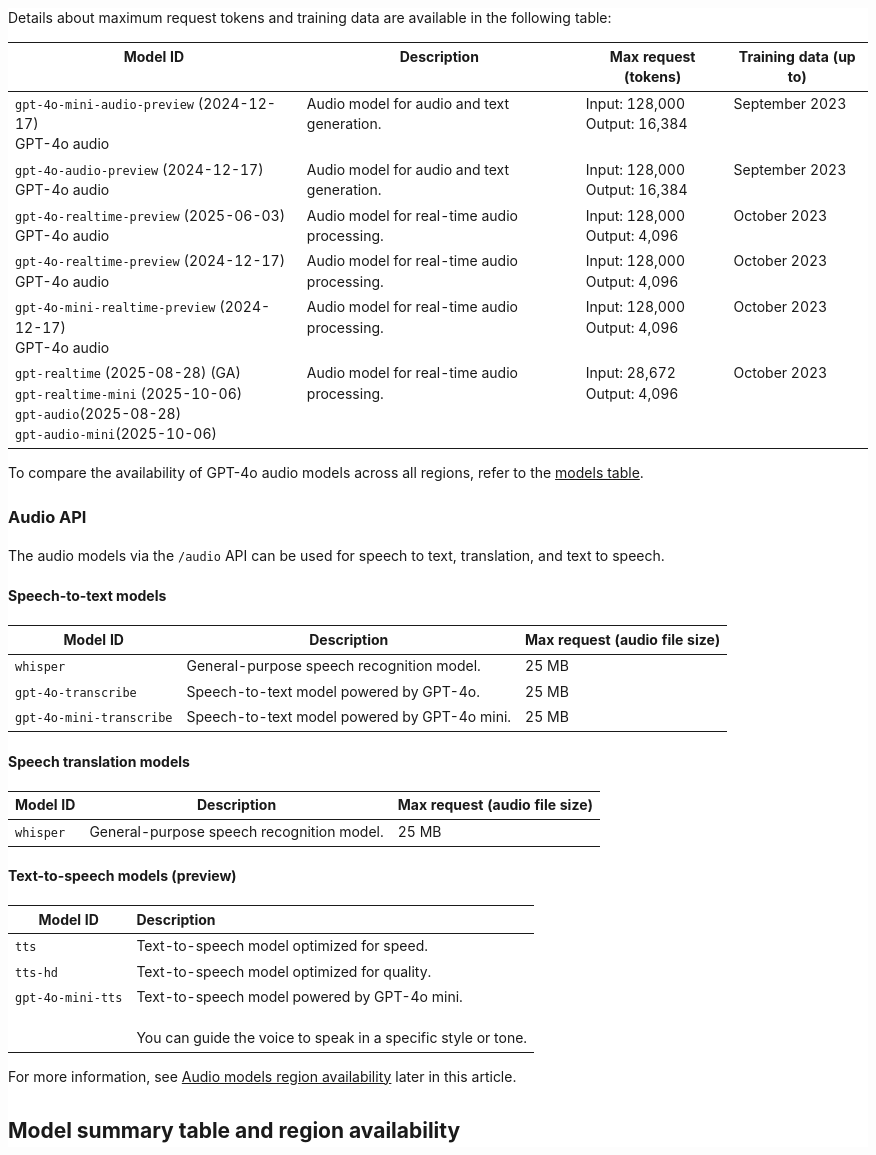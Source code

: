 Details about maximum request tokens and training data are available in the following table:

|  Model ID  | Description | Max request (tokens) | Training data (up to)  |
|---|---|---|---|
|`gpt-4o-mini-audio-preview` (2024-12-17) <br> GPT-4o audio | Audio model for audio and text generation. |Input: 128,000  <br> Output: 16,384 | September 2023 |
|`gpt-4o-audio-preview` (2024-12-17) <br> GPT-4o audio | Audio model for audio and text generation. |Input: 128,000  <br> Output: 16,384 | September 2023 |
|`gpt-4o-realtime-preview` (2025-06-03) <br> GPT-4o audio | Audio model for real-time audio processing. |Input: 128,000  <br> Output: 4,096 | October 2023 |
|`gpt-4o-realtime-preview` (2024-12-17) <br> GPT-4o audio | Audio model for real-time audio processing. |Input: 128,000  <br> Output: 4,096 | October 2023 |
|`gpt-4o-mini-realtime-preview` (2024-12-17) <br> GPT-4o audio | Audio model for real-time audio processing. |Input: 128,000  <br> Output: 4,096 | October 2023 |
|`gpt-realtime` (2025-08-28) (GA)<br>`gpt-realtime-mini` (2025-10-06)<br> `gpt-audio`(2025-08-28)<br>`gpt-audio-mini`(2025-10-06) | Audio model for real-time audio processing. |Input: 28,672  <br> Output: 4,096 | October 2023 |

To compare the availability of GPT-4o audio models across all regions, refer to the [models table](#global-standard-model-availability).

### Audio API

The audio models via the `/audio` API can be used for speech to text, translation, and text to speech.

#### Speech-to-text models


|  Model ID  | Description | Max request (audio file size) |
| ----- | ----- | ----- |
| `whisper` | General-purpose speech recognition model. | 25 MB |
| `gpt-4o-transcribe` | Speech-to-text model powered by GPT-4o. | 25 MB|
| `gpt-4o-mini-transcribe` | Speech-to-text model powered by GPT-4o mini. | 25 MB|

#### Speech translation models

|  Model ID  | Description | Max request (audio file size) |
| ----- | ----- | ----- |
| `whisper` | General-purpose speech recognition model. | 25 MB |

#### Text-to-speech models (preview)

|  Model ID  | Description |
|  --- | :--- |
| `tts` | Text-to-speech model optimized for speed. |
| `tts-hd` | Text-to-speech model optimized for quality.|
| `gpt-4o-mini-tts` | Text-to-speech model powered by GPT-4o mini.<br/><br/>You can guide the voice to speak in a specific style or tone. |

For more information, see [Audio models region availability](?tabs=standard-audio#standard-deployment-regional-models-by-endpoint) later in this article.

## Model summary table and region availability
